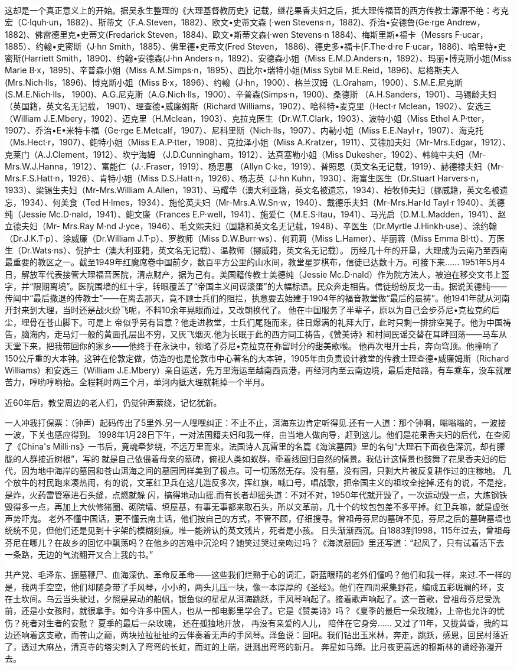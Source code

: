 这却是一个真正意义上的开始。据吴永生整理的《大理基督教历史》记载，继花果香夫妇之后，抵大理传福音的西方传教士源源不绝：考克宏（C·lquh·un，1882）、斯蒂文（F.A.Steven，1882）、欧文•史蒂文森 (·wen Stevens·n，1882)、乔治•安德鲁(Ge·rge Andrew， 1882)、佛雷德里克•史蒂文(Fredarick Steven，1884)、欧文•斯蒂文森(·wen Stevens·n 1884)、梅斯里斯•福卡（Messrs F·ucar，1885）、约翰•史密斯（J·hn Smith，1885）、佛里德•史蒂文(Fred Steven， 1886)、德史多•福卡(F.The·d·re F·ucar，1886)、哈里特•史密斯(Harriett Smith，1890)、约翰•安德森(J·hn Anders·n，1892)、安德森小姐（Miss E.M.D.Anders·n，1892）、玛丽•博克斯小姐(Miss Marie B·x，1895)、辛普森小姐（Miss A.M.Simps·n，1895）、西比尔•瑞特小姐(Miss Sybil M.E.Reid，1896)、尼格斯夫人(Mrs.Nich·lls，1896)、博克斯小姐（Miss B·x，1896）、约翰（J·hn，1900）、格兰汉姆（L.Graham，1900）、S.M.E.尼克斯(S.M.E.Nich·lls， 1900)、A.G.尼克斯（A.G.Nich·lls，1900）、辛普森(Simps·n，1900)、桑德斯 （A.H.Sanders，1901）、马锡龄夫妇（英国籍，英文名无记载， 1901）、理查德•威廉姆斯（Richard Williams，1902）、哈科特•麦克里（Hect·r Mclean，1902）、安选三（William J.E.Mbery，1902）、迈克里（H.Mclean，1903）、克拉克医生（Dr.W.T.Clark，1903）、波特小姐（Miss Ethel A.P·tter，1907）、乔治•E•米特卡福（Ge·rge E.Metcalf，1907）、尼科里斯（Nich·lls，1907）、内勒小姐（Miss E.E.Nayl·r，1907）、海克托（Ms.Hect·r，1907）、鲍特小姐（Miss E.A.P·tter，1908）、克拉泽小姐（Miss A.Kratzer，1911）、艾德加夫妇（Mr-Mrs.Edgar，1912）、克莱门（A.J.Clement，1912）、坎宁海姆 （J.D.Cunningham，1912）、达真塞勒小姐（Miss Dukesher，1902）、韩纯中夫妇（Mr-Mrs.W.J.Hanna，1912）、富能仁（J.·.Fraser，1919）、杨思惠 （Allyn C·ke，1919）、普照恩（英文名无记载，1919）、赫德禄夫妇（Mr-Mrs.F.S.Hatt·n，1926）、肯特小姐（Miss D.S.Hatt·n，1926）、杨志英（J·hn Kuhn，1930）、海富生医生（Dr.Stuart Harvers·n，1933）、梁锡生夫妇（Mr-Mrs.William A.Allen，1931）、马耀华（澳大利亚籍，英文名被遗忘，1934）、柏牧师夫妇（挪威籍，英文名被遗忘，1934）、何美食（Ted H·lmes，1934）、施伦英夫妇（Mr-Mrs.A.W.Sn·w，1940）、戴德乐夫妇（Mr-Mrs.Har·ld Tayl·r 1940）、美德纯（Jessie Mc.D·nald，1941）、鲍文廉（Frances E.P·well，1941）、施爱仁（M.E.S·ltau，1941）、马光启（D.M.L.Madden，1941）、赵立德夫妇（Mr- Mrs.Ray M·nd J·yce，1946）、毛文熙夫妇（国籍和英文名无记载，1948）、辛医生（Dr.Myrtle J.Hinkh·use）、涂约翰（Dr.J.K.T·p）、涂威廉（Dr.William J.T·p）、罗教师（Miss D.W.Burr·ws）、何莉莉（Miss L.Hamer）、毕丽蓉（Miss Emma Bl·tt）、万医生（Dr.Wats·ns）、倪护士（澳大利亚籍，英文名无记载）、温教师（挪威籍，英文名无记载）。 历经几十年的开垦，大理成为云南乃至西南最重要的教区之一。截至1949年红魔席卷中国前夕，数百平方公里的山水间，教堂星罗棋布，信徒已达数十万。可接下来…… 1951年5月4日，解放军代表接管大理福音医院，清点财产，据为己有。美国籍传教士美德纯（Jessie Mc.D·nald）作为院方法人，被迫在移交文书上签字，并“限期离境”。医院围墙的红十字，转眼覆盖了“帝国主义间谍滚蛋”的大幅标语。民众奔走相告。信徒纷纷反戈一击。据说美德纯——传闻中“最后撤退的传教士”——在离去那天，竟不顾士兵们的阻拦，执意要去始建于1904年的福音教堂做“最后的晨祷”。他1941年就从河南开封来到大理，当时还是战火纷飞呢，不料10余年晃眼而过，又改朝换代了。 他在中国服务了半辈子，原以为自己会步芬尼•克拉克的后尘，埋骨在苍山脚下。可是上 帝似乎另有旨意？他走进教堂，士兵们尾随而来，往日爆满的礼拜大厅，此时只剩一排排空凳子。他为中国祷告，脑海内，走马灯一般的黄面孔层出不穷，又灰飞烟灭.他为长眠于此的西方同工祷告，《赞美诗》和村间民谣交替在耳畔回荡——马车从天堂下来，把我带回你的家乡——他终于在永诀中，领略了芬尼•克拉克在弥留时分的甜美歌喉。 他再次甩开士兵，奔向穹顶。他撞响了150公斤重的大本钟。这钟在伦敦定做，仿造的也是伦敦市中心著名的大本钟，1905年由负责设计教堂的传教士理查德•威廉姆斯（Richard Williams）和安选三（William J.E.Mbery）亲自运送，先万里海运至越南西贡港，再经河内至云南边境，最后走陆路，有车乘车，没车就雇苦力，哼哟哼哟抬。全程耗时两三个月，单河内抵大理就耗掉一个半月。

近60年后，教堂周边的老人们，仍觉钟声萦绕，记忆犹新。

一人冲我打保票：（钟声）起码传出了5里外.另一人嘿嘿纠正：不止不止，洱海东边肯定听得见.还有一人道：那个钟啊，嗡嗡嗡的，一波接一波，下关也感应得到。 1998年1月28日下午，一对法国籍夫妇和我一样，由当地人做向导，赶到这儿。他们是花果香夫妇的后代，在查阅了《China's Milli·ns》一书后，竟魂牵梦绕，不远万里而来。法国诗人瓦雷里的名篇《海滨墓园》里的名句“大理石下面夜色深沉，却有朦胧的人群接近树根”，写的 就是自己依偎着母亲的墓碑，俯视人类如蚁群，牵着线回归自然的情景。我估计这情景也鼓舞了花果香夫妇的后代，因为地中海岸的墓园和苍山洱海之间的墓园同样美到了极点。可一切荡然无存。没有墓，没有园，只剩大片被反复耕作过的庄稼地。 几个放牛的村民跑来凑热闹，有的说，文革红卫兵在这儿造反多次，挥红旗，喊口号，唱战歌，把帝国主义的祖坟全挖掉.还有的说，不是挖，是炸，火药雷管塞进石头缝，点燃就躲 闪，搞得地动山摇.而有长者却摇头道：不对不对，1950年代就开毁了，一次运动毁一点，大炼钢铁毁得多一点，再加上大伙修猪圈、砌院墙、填屋基，有事无事都来取石头，所以文革前，几十个的坟包包差不多平掉。红卫兵嘛，就是虚张声势吓鬼。 老外不懂中国话，更不懂云南土话，他们按自己的方式，不管不顾，仔细搜寻。曾祖母芬尼的墓碑不见，芬尼之后的墓碑墓墙也统统不见，但他们还是见到十字架的模糊刻痕。唯一能辨认的英文残片，死者是小孩。 日头渐渐西沉。自1883到1998，115年过去，曾祖母芬尼在哪儿？在故乡的回忆中飘荡吗？在他乡的苦难中沉沦吗？她笑过哭过亲吻过吗？《海滨墓园》里还写道：“起风了，只有试着活下去一条路，无边的气流翻开又合上我的书。”

共产党、毛泽东、掘墓鞭尸、血海深仇、革命反革命——这些我们烂熟于心的词汇，蔚蓝眼睛的老外们懂吗？他们和我一样，来过.不一样的是，我两手空空，他们却随身带了手风琴，小小的，两头儿压一块，像一本厚厚的《圣经》。他们在四周采集野花，编成五彩斑斓的环，支在土坎间。乌云当头驶过，夕照是晃动的船帆，银鱼似的星星从洱海跳跃，手风琴响起了。接着歌声响起了。这一首歌，曾祖母芬尼受洗前，还是小女孩时，就很拿手。如今许多中国人，也从一部电影里学会了。它是《赞美诗》吗？《夏季的最后一朵玫瑰》，上帝也允许的忧伤？死者对生者的安慰？ 夏季的最后一朵玫瑰， 还在孤独地开放， 再没有亲爱的人儿， 陪伴在它身旁…… 又过了11年，又拢黄昏，我的耳边还响着这支歌，而苍山之巅，两块拉拉扯扯的云伴奏着无声的手风琴。泽鱼说：回吧。我们钻出玉米林，奔走，跳跃，感恩，回民村落近了，透过大麻丛，清真寺的塔尖刺入了弯弯的长虹，而虹的上端，迸溅出弯弯的新月。 奔星如马蹄。比月夜更高远的穆斯林的诵经弥漫开去。